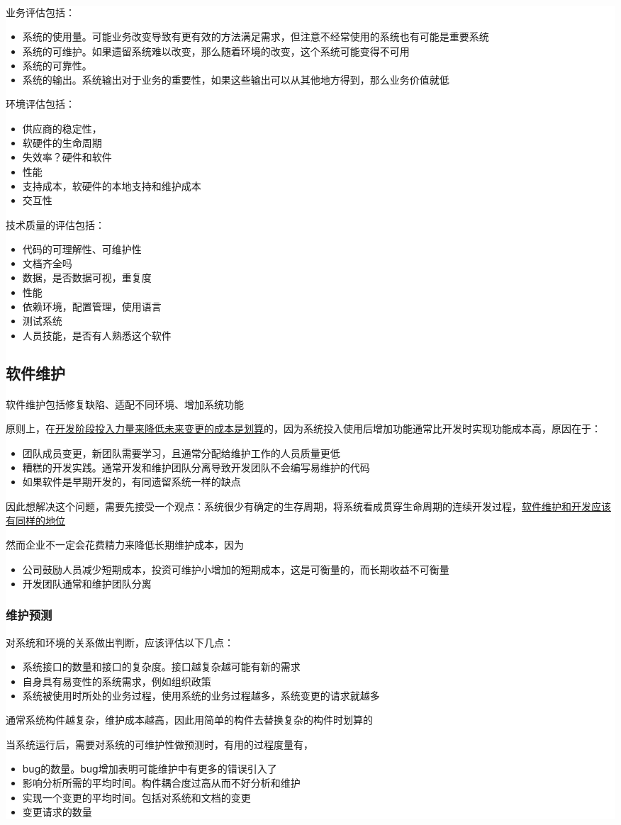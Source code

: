 业务评估包括：

- 系统的使用量。可能业务改变导致有更有效的方法满足需求，但注意不经常使用的系统也有可能是重要系统
- 系统的可维护。如果遗留系统难以改变，那么随着环境的改变，这个系统可能变得不可用
- 系统的可靠性。
- 系统的输出。系统输出对于业务的重要性，如果这些输出可以从其他地方得到，那么业务价值就低

环境评估包括：

- 供应商的稳定性，
- 软硬件的生命周期
- 失效率？硬件和软件
- 性能
- 支持成本，软硬件的本地支持和维护成本
- 交互性

技术质量的评估包括：

- 代码的可理解性、可维护性
- 文档齐全吗
- 数据，是否数据可视，重复度
- 性能
- 依赖环境，配置管理，使用语言
- 测试系统
- 人员技能，是否有人熟悉这个软件

## 软件维护

软件维护包括修复缺陷、适配不同环境、增加系统功能

原则上，在<u>开发阶段投入力量来降低未来变更的成本是划算</u>的，因为系统投入使用后增加功能通常比开发时实现功能成本高，原因在于：

- 团队成员变更，新团队需要学习，且通常分配给维护工作的人员质量更低
- 糟糕的开发实践。通常开发和维护团队分离导致开发团队不会编写易维护的代码
- 如果软件是早期开发的，有同遗留系统一样的缺点

因此想解决这个问题，需要先接受一个观点：系统很少有确定的生存周期，将系统看成贯穿生命周期的连续开发过程，<u>软件维护和开发应该有同样的地位</u>

然而企业不一定会花费精力来降低长期维护成本，因为

- 公司鼓励人员减少短期成本，投资可维护小增加的短期成本，这是可衡量的，而长期收益不可衡量
- 开发团队通常和维护团队分离

### 维护预测

对系统和环境的关系做出判断，应该评估以下几点：

- 系统接口的数量和接口的复杂度。接口越复杂越可能有新的需求
- 自身具有易变性的系统需求，例如组织政策
- 系统被使用时所处的业务过程，使用系统的业务过程越多，系统变更的请求就越多

通常系统构件越复杂，维护成本越高，因此用简单的构件去替换复杂的构件时划算的

当系统运行后，需要对系统的可维护性做预测时，有用的过程度量有，

- bug的数量。bug增加表明可能维护中有更多的错误引入了
- 影响分析所需的平均时间。构件耦合度过高从而不好分析和维护
- 实现一个变更的平均时间。包括对系统和文档的变更
- 变更请求的数量
